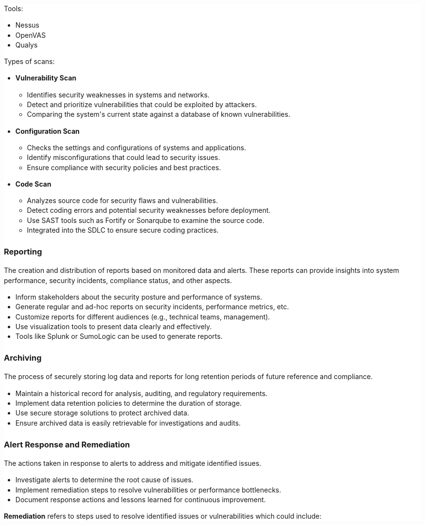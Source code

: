 Tools:

- Nessus 
- OpenVAS 
- Qualys

Types of scans:

- **Vulnerability Scan**

    - Identifies security weaknesses in systems and networks.   
    - Detect and prioritize vulnerabilities that could be exploited by attackers.
    - Comparing the system's current state against a database of known vulnerabilities.


- **Configuration Scan**
    
    - Checks the settings and configurations of systems and applications.
    - Identify misconfigurations that could lead to security issues.
    - Ensure compliance with security policies and best practices.

- **Code Scan**

    - Analyzes source code for security flaws and vulnerabilities.
    - Detect coding errors and potential security weaknesses before deployment.
    - Use SAST tools such as Fortify or Sonarqube to examine the source code.
    - Integrated into the SDLC to ensure secure coding practices.

### Reporting

The creation and distribution of reports based on monitored data and alerts. These reports can provide insights into system performance, security incidents, compliance status, and other aspects.

- Inform stakeholders about the security posture and performance of systems.
- Generate regular and ad-hoc reports on security incidents, performance metrics, etc.
- Customize reports for different audiences (e.g., technical teams, management).
- Use visualization tools to present data clearly and effectively.
- Tools like Splunk or SumoLogic can be used to generate reports.

### Archiving

The process of securely storing log data and reports for long retention periods of future reference and compliance.

- Maintain a historical record for analysis, auditing, and regulatory requirements.
- Implement data retention policies to determine the duration of storage.
- Use secure storage solutions to protect archived data.
- Ensure archived data is easily retrievable for investigations and audits.

### Alert Response and Remediation

The actions taken in response to alerts to address and mitigate identified issues.

- Investigate alerts to determine the root cause of issues.
- Implement remediation steps to resolve vulnerabilities or performance bottlenecks.
- Document response actions and lessons learned for continuous improvement.

**Remediation** refers to steps used to resolve identified issues or vulnerabilities which could include:
